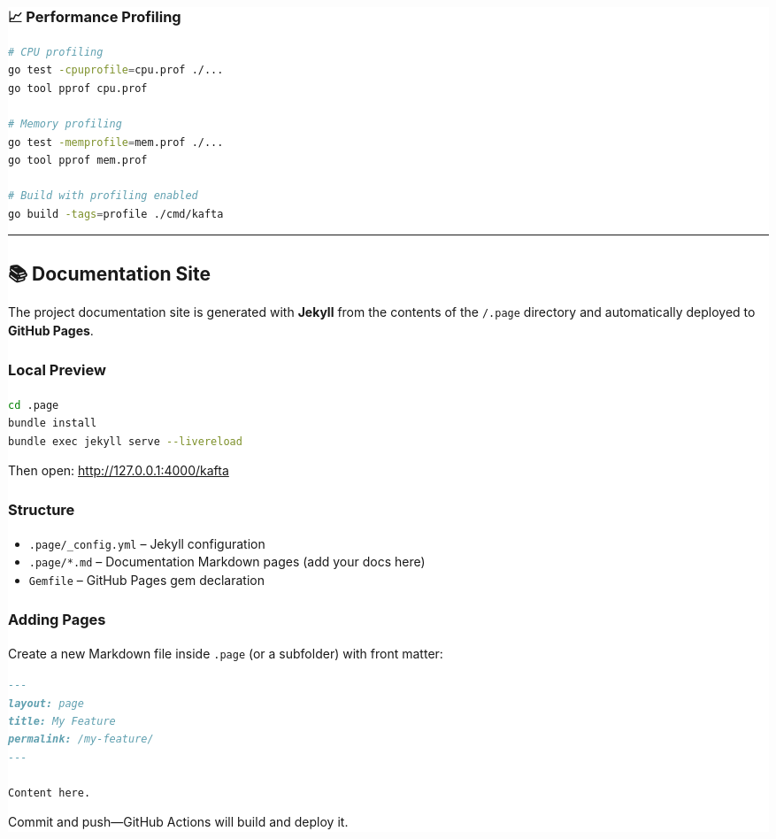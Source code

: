 ### 📈 Performance Profiling

```bash
# CPU profiling
go test -cpuprofile=cpu.prof ./...
go tool pprof cpu.prof

# Memory profiling
go test -memprofile=mem.prof ./...
go tool pprof mem.prof

# Build with profiling enabled
go build -tags=profile ./cmd/kafta
```

---

## 📚 Documentation Site

The project documentation site is generated with **Jekyll** from the contents of the `/.page` directory and automatically deployed to **GitHub Pages**.

### Local Preview

```bash
cd .page
bundle install
bundle exec jekyll serve --livereload
```

Then open: <http://127.0.0.1:4000/kafta>

### Structure

- `.page/_config.yml` – Jekyll configuration
- `.page/*.md` – Documentation Markdown pages (add your docs here)
- `Gemfile` – GitHub Pages gem declaration

### Adding Pages

Create a new Markdown file inside `.page` (or a subfolder) with front matter:

```markdown
---
layout: page
title: My Feature
permalink: /my-feature/
---

Content here.
```

Commit and push—GitHub Actions will build and deploy it.
